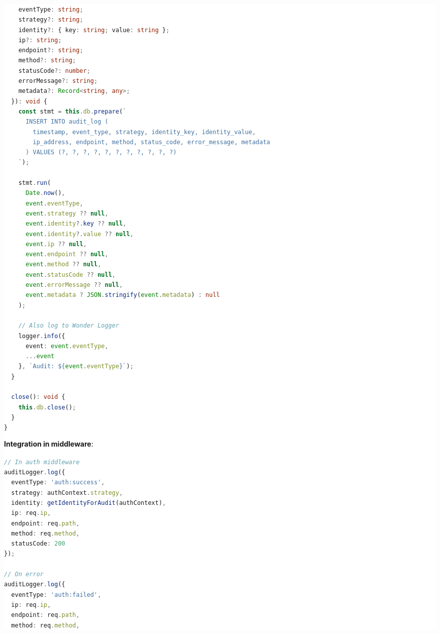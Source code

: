 ```typescript
    eventType: string;
    strategy?: string;
    identity?: { key: string; value: string };
    ip?: string;
    endpoint?: string;
    method?: string;
    statusCode?: number;
    errorMessage?: string;
    metadata?: Record<string, any>;
  }): void {
    const stmt = this.db.prepare(`
      INSERT INTO audit_log (
        timestamp, event_type, strategy, identity_key, identity_value,
        ip_address, endpoint, method, status_code, error_message, metadata
      ) VALUES (?, ?, ?, ?, ?, ?, ?, ?, ?, ?, ?)
    `);

    stmt.run(
      Date.now(),
      event.eventType,
      event.strategy ?? null,
      event.identity?.key ?? null,
      event.identity?.value ?? null,
      event.ip ?? null,
      event.endpoint ?? null,
      event.method ?? null,
      event.statusCode ?? null,
      event.errorMessage ?? null,
      event.metadata ? JSON.stringify(event.metadata) : null
    );

    // Also log to Wonder Logger
    logger.info({
      event: event.eventType,
      ...event
    }, `Audit: ${event.eventType}`);
  }

  close(): void {
    this.db.close();
  }
}
```

**Integration in middleware**:

```typescript
// In auth middleware
auditLogger.log({
  eventType: 'auth:success',
  strategy: authContext.strategy,
  identity: getIdentityForAudit(authContext),
  ip: req.ip,
  endpoint: req.path,
  method: req.method,
  statusCode: 200
});

// On error
auditLogger.log({
  eventType: 'auth:failed',
  ip: req.ip,
  endpoint: req.path,
  method: req.method,
```